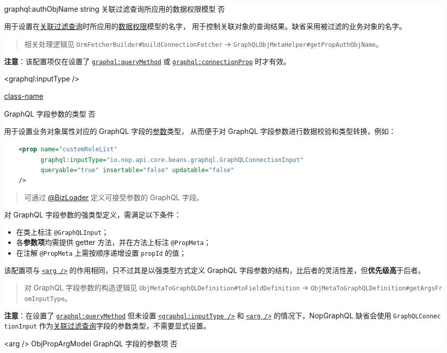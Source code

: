 

<TRow><TCol id="attr_props_prop_graphql_authObjName"> graphql:authObjName </TCol>
<TCol> string </TCol><TCol> 关联过滤查询所应用的数据权限模型 </TCol>
<TCol> 否 </TCol><TDesc>

用于设置在[关联过滤查询](#relations-connection)时所应用的[数据权限](../implement/component/graphql#data-auth)模型的名字，
用于控制关联对象的查询结果。缺省采用被过滤的业务对象的名字。

> 相关处理逻辑见 `OrmFetcherBuilder#buildConnectionFetcher`
> -> `GraphQLObjMetaHelper#getPropAuthObjName`。

**注意**：该配置项仅在设置了 [`graphql:queryMethod`](#attr_props_prop_graphql_queryMethod)
或 [`graphql:connectionProp`](#attr_props_prop_graphql_connectionProp) 时才有效。

</TDesc></TRow>



<TRow><TCol id="attr_props_prop_graphql_inputType"> &lt;graphql:inputType /> </TCol><TCol>

[class-name](./dict/std-domain#opt_class_name)

</TCol><TCol> GraphQL 字段参数的类型 </TCol>
<TCol> 否 </TCol><TDesc>

用于设置业务对象属性对应的 GraphQL 字段的[参数](https://graphql.org/learn/queries/#arguments)类型，
从而便于对 GraphQL 字段参数进行数据校验和类型转换，例如：

```xml {2}
    <prop name="customRoleList"
          graphql:inputType="io.nop.api.core.beans.graphql.GraphQLConnectionInput"
          queryable="true" insertable="false" updatable="false"
    />
```

> 可通过 [@BizLoader](../implement/component/graphql#biz-loader)
> 定义可接受参数的 GraphQL 字段。

对 GraphQL 字段参数的强类型定义，需满足以下条件：

- 在类上标注 `@GraphQLInput`；
- 各**参数项**均需提供 getter 方法，并在方法上标注 `@PropMeta`；
- 在注解 `@PropMeta` 上需按顺序递增设置 `propId` 的值；

该配置项与 [`<arg />`](#attr_props_prop_arg) 的作用相同，只不过其是以强类型方式定义
GraphQL 字段参数的结构，比后者的灵活性差，但**优先级高**于后者。

> 对 GraphQL 字段参数的构造逻辑见 `ObjMetaToGraphQLDefinition#toFieldDefinition`
> -> `ObjMetaToGraphQLDefinition#getArgsFromInputType`。

**注意**：在设置了 [`graphql:queryMethod`](#attr_props_prop_graphql_queryMethod)
但未设置 [`<graphql:inputType />`](#attr_props_prop_graphql_inputType)
和 [`<arg />`](#attr_props_prop_arg) 的情况下，NopGraphQL 缺省会使用 `GraphQLConnectionInput`
作为[关联过滤查询](#relations-connection)字段的参数类型，不需要显式设置。

</TDesc></TRow>



<TRow><TCol id="attr_props_prop_arg"> &lt;arg /> </TCol>
<TCol> ObjPropArgModel </TCol><TCol> GraphQL 字段的参数项 </TCol>
<TCol> 否 </TCol><TDesc>
